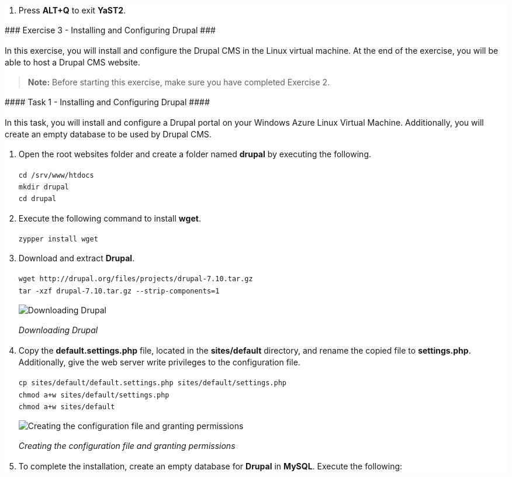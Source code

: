 1. Press **ALT+Q** to exit **YaST2**.

<a name="Exercise3" />
### Exercise 3 - Installing and Configuring Drupal ###

In this exercise, you will install and configure the Drupal CMS in the Linux virtual machine. At the end of the exercise, you will be able to host a Drupal CMS website. 

>**Note:** Before starting this exercise, make sure you have completed Exercise 2.

<a name="Ex3Task1" />
#### Task 1 - Installing and Configuring Drupal ####

In this task, you will install and configure a Drupal portal on your Windows Azure Linux Virtual Machine. Additionally, you will create an empty database to be used by Drupal CMS.

1. Open the root websites folder and create a folder named **drupal** by executing the following.

	````Linux
	cd /srv/www/htdocs
	mkdir drupal
	cd drupal
	````

1.	Execute the following command to install **wget**.
	
	````Bash
	zypper install wget
	````

1. Download and extract **Drupal**.

	````Linux
	wget http://drupal.org/files/projects/drupal-7.10.tar.gz
	tar -xzf drupal-7.10.tar.gz --strip-components=1 
	````

	![Downloading Drupal](images/downloading-drupal.png?raw=true)

	_Downloading Drupal_

1. Copy the **default.settings.php** file, located in the **sites/default** directory, and rename the copied file to **settings.php**. Additionally, give the web server write privileges to the configuration file.

	````Linux
	cp sites/default/default.settings.php sites/default/settings.php
	chmod a+w sites/default/settings.php
	chmod a+w sites/default
	````

	![Creating the configuration file and granting permissions](images/creating-the-configuration-file-and-granting.png?raw=true)

	_Creating the configuration file and granting permissions_

1. To complete the installation, create an empty database for **Drupal** in **MySQL**. Execute the following:
